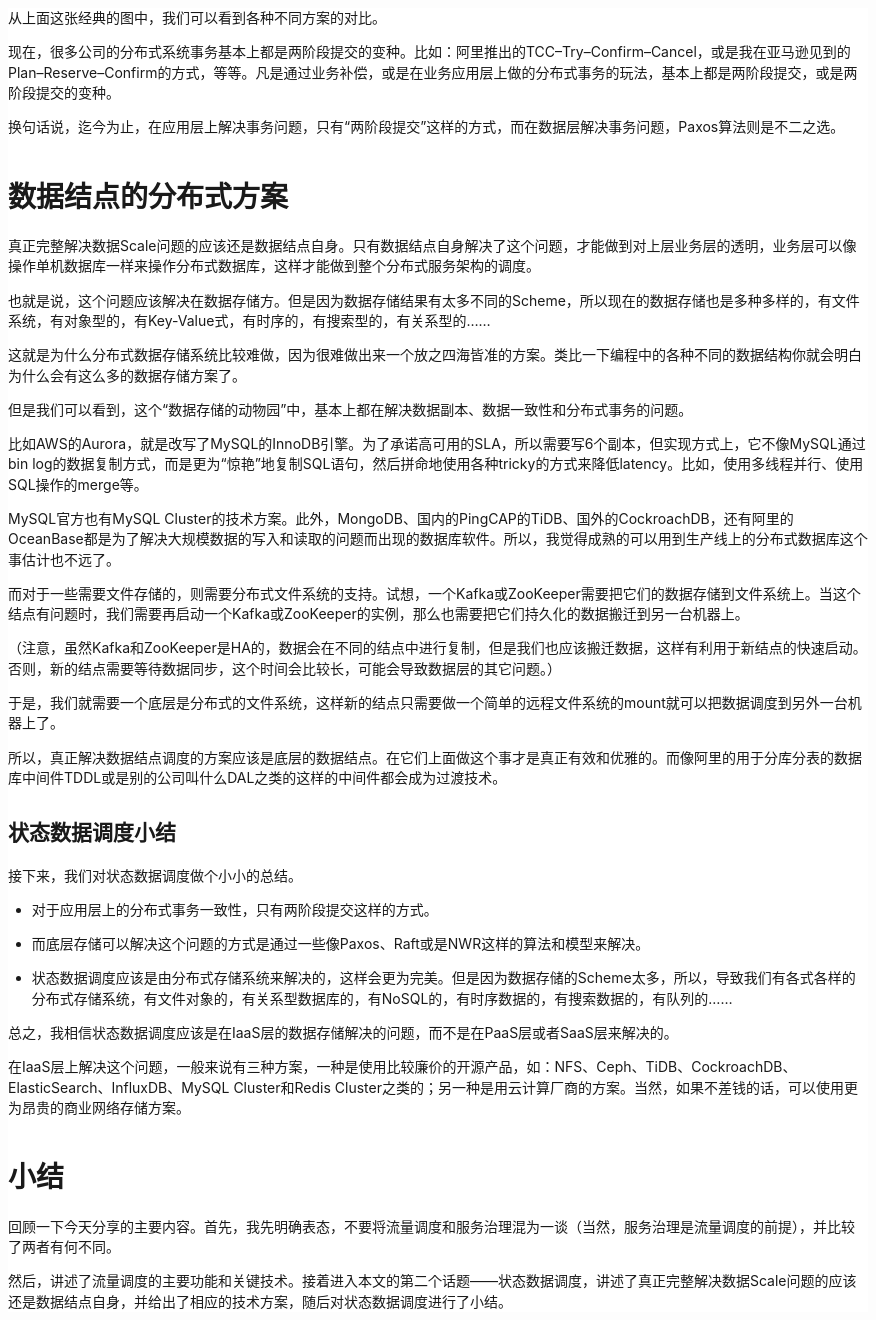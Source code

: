 从上面这张经典的图中，我们可以看到各种不同方案的对比。

现在，很多公司的分布式系统事务基本上都是两阶段提交的变种。比如：阿里推出的TCC–Try–Confirm–Cancel，或是我在亚马逊见到的Plan–Reserve–Confirm的方式，等等。凡是通过业务补偿，或是在业务应用层上做的分布式事务的玩法，基本上都是两阶段提交，或是两阶段提交的变种。

换句话说，迄今为止，在应用层上解决事务问题，只有“两阶段提交”这样的方式，而在数据层解决事务问题，Paxos算法则是不二之选。

# 数据结点的分布式方案

真正完整解决数据Scale问题的应该还是数据结点自身。只有数据结点自身解决了这个问题，才能做到对上层业务层的透明，业务层可以像操作单机数据库一样来操作分布式数据库，这样才能做到整个分布式服务架构的调度。

也就是说，这个问题应该解决在数据存储方。但是因为数据存储结果有太多不同的Scheme，所以现在的数据存储也是多种多样的，有文件系统，有对象型的，有Key-Value式，有时序的，有搜索型的，有关系型的……

这就是为什么分布式数据存储系统比较难做，因为很难做出来一个放之四海皆准的方案。类比一下编程中的各种不同的数据结构你就会明白为什么会有这么多的数据存储方案了。

但是我们可以看到，这个“数据存储的动物园”中，基本上都在解决数据副本、数据一致性和分布式事务的问题。

比如AWS的Aurora，就是改写了MySQL的InnoDB引擎。为了承诺高可用的SLA，所以需要写6个副本，但实现方式上，它不像MySQL通过bin log的数据复制方式，而是更为“惊艳”地复制SQL语句，然后拼命地使用各种tricky的方式来降低latency。比如，使用多线程并行、使用SQL操作的merge等。

MySQL官方也有MySQL Cluster的技术方案。此外，MongoDB、国内的PingCAP的TiDB、国外的CockroachDB，还有阿里的OceanBase都是为了解决大规模数据的写入和读取的问题而出现的数据库软件。所以，我觉得成熟的可以用到生产线上的分布式数据库这个事估计也不远了。

而对于一些需要文件存储的，则需要分布式文件系统的支持。试想，一个Kafka或ZooKeeper需要把它们的数据存储到文件系统上。当这个结点有问题时，我们需要再启动一个Kafka或ZooKeeper的实例，那么也需要把它们持久化的数据搬迁到另一台机器上。

（注意，虽然Kafka和ZooKeeper是HA的，数据会在不同的结点中进行复制，但是我们也应该搬迁数据，这样有利用于新结点的快速启动。否则，新的结点需要等待数据同步，这个时间会比较长，可能会导致数据层的其它问题。）

于是，我们就需要一个底层是分布式的文件系统，这样新的结点只需要做一个简单的远程文件系统的mount就可以把数据调度到另外一台机器上了。

所以，真正解决数据结点调度的方案应该是底层的数据结点。在它们上面做这个事才是真正有效和优雅的。而像阿里的用于分库分表的数据库中间件TDDL或是别的公司叫什么DAL之类的这样的中间件都会成为过渡技术。

## 状态数据调度小结

接下来，我们对状态数据调度做个小小的总结。

- 对于应用层上的分布式事务一致性，只有两阶段提交这样的方式。

- 而底层存储可以解决这个问题的方式是通过一些像Paxos、Raft或是NWR这样的算法和模型来解决。

- 状态数据调度应该是由分布式存储系统来解决的，这样会更为完美。但是因为数据存储的Scheme太多，所以，导致我们有各式各样的分布式存储系统，有文件对象的，有关系型数据库的，有NoSQL的，有时序数据的，有搜索数据的，有队列的……


总之，我相信状态数据调度应该是在IaaS层的数据存储解决的问题，而不是在PaaS层或者SaaS层来解决的。

在IaaS层上解决这个问题，一般来说有三种方案，一种是使用比较廉价的开源产品，如：NFS、Ceph、TiDB、CockroachDB、ElasticSearch、InfluxDB、MySQL Cluster和Redis Cluster之类的；另一种是用云计算厂商的方案。当然，如果不差钱的话，可以使用更为昂贵的商业网络存储方案。

# 小结

回顾一下今天分享的主要内容。首先，我先明确表态，不要将流量调度和服务治理混为一谈（当然，服务治理是流量调度的前提），并比较了两者有何不同。

然后，讲述了流量调度的主要功能和关键技术。接着进入本文的第二个话题——状态数据调度，讲述了真正完整解决数据Scale问题的应该还是数据结点自身，并给出了相应的技术方案，随后对状态数据调度进行了小结。
